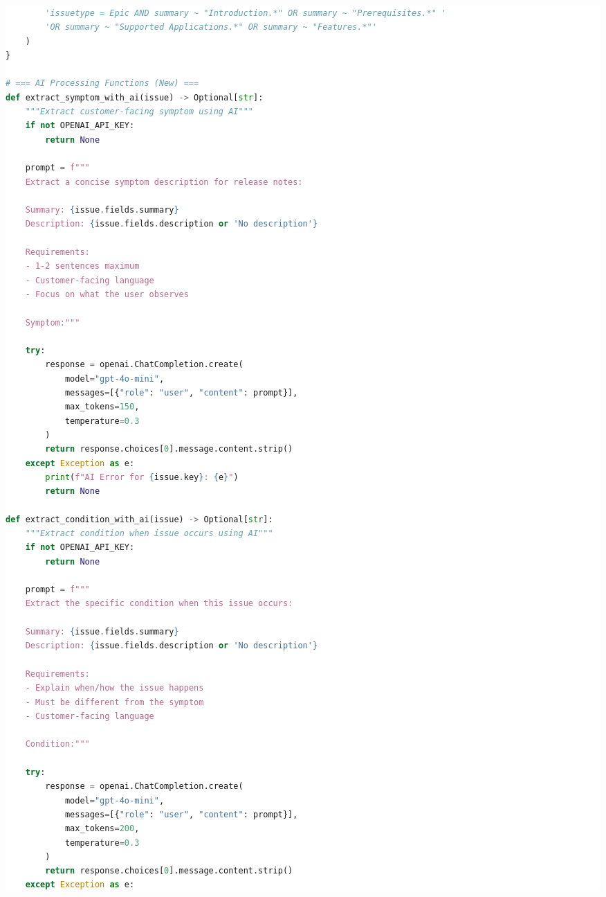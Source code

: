 ```python
        'issuetype = Epic AND summary ~ "Introduction.*" OR summary ~ "Prerequisites.*" '
        'OR summary ~ "Supported Applications.*" OR summary ~ "Features.*"'
    )
}

# === AI Processing Functions (New) ===
def extract_symptom_with_ai(issue) -> Optional[str]:
    """Extract customer-facing symptom using AI"""
    if not OPENAI_API_KEY:
        return None
        
    prompt = f"""
    Extract a concise symptom description for release notes:
    
    Summary: {issue.fields.summary}
    Description: {issue.fields.description or 'No description'}
    
    Requirements:
    - 1-2 sentences maximum
    - Customer-facing language
    - Focus on what the user observes
    
    Symptom:"""
    
    try:
        response = openai.ChatCompletion.create(
            model="gpt-4o-mini",
            messages=[{"role": "user", "content": prompt}],
            max_tokens=150,
            temperature=0.3
        )
        return response.choices[0].message.content.strip()
    except Exception as e:
        print(f"AI Error for {issue.key}: {e}")
        return None

def extract_condition_with_ai(issue) -> Optional[str]:
    """Extract condition when issue occurs using AI"""
    if not OPENAI_API_KEY:
        return None
        
    prompt = f"""
    Extract the specific condition when this issue occurs:
    
    Summary: {issue.fields.summary}
    Description: {issue.fields.description or 'No description'}
    
    Requirements:
    - Explain when/how the issue happens
    - Must be different from the symptom
    - Customer-facing language
    
    Condition:"""
    
    try:
        response = openai.ChatCompletion.create(
            model="gpt-4o-mini",
            messages=[{"role": "user", "content": prompt}],
            max_tokens=200,
            temperature=0.3
        )
        return response.choices[0].message.content.strip()
    except Exception as e:
```